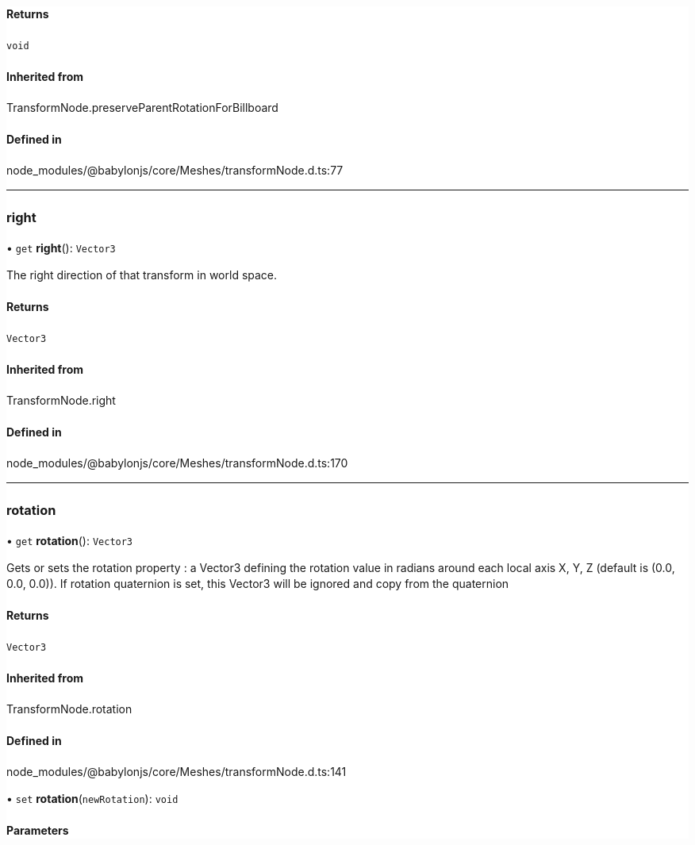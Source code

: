 #### Returns

`void`

#### Inherited from

TransformNode.preserveParentRotationForBillboard

#### Defined in

node_modules/@babylonjs/core/Meshes/transformNode.d.ts:77

___

### right

• `get` **right**(): `Vector3`

The right direction of that transform in world space.

#### Returns

`Vector3`

#### Inherited from

TransformNode.right

#### Defined in

node_modules/@babylonjs/core/Meshes/transformNode.d.ts:170

___

### rotation

• `get` **rotation**(): `Vector3`

Gets or sets the rotation property : a Vector3 defining the rotation value in radians around each local axis X, Y, Z  (default is (0.0, 0.0, 0.0)).
If rotation quaternion is set, this Vector3 will be ignored and copy from the quaternion

#### Returns

`Vector3`

#### Inherited from

TransformNode.rotation

#### Defined in

node_modules/@babylonjs/core/Meshes/transformNode.d.ts:141

• `set` **rotation**(`newRotation`): `void`

#### Parameters
